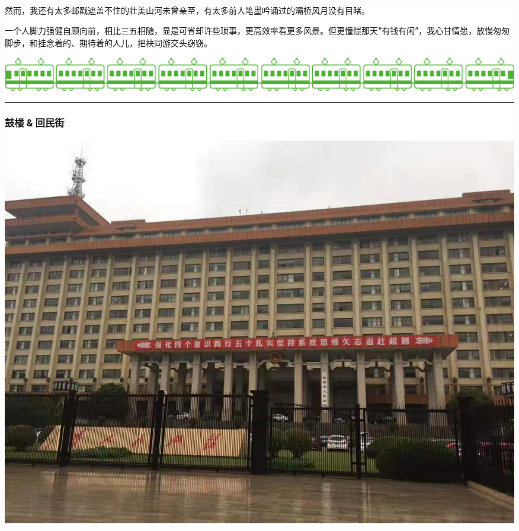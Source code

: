 
然而，我还有太多邮戳遮盖不住的壮美山河未曾亲至，有太多前人笔墨吟诵过的灞桥风月没有目睹。



一个人脚力强健自顾向前，相比三五相随，显是可省却许些琐事，更高效率看更多风景。但更憧憬那天“有钱有闲”，我心甘情愿，放慢匆匆脚步，和挂念着的、期待着的人儿，把袂同游交头窃窃。

</b></font>



<div align=center><img src="长安古意/line.png" width = 100% height = 100%  /></div>



---

### 鼓楼 & 回民街

<div align=center><img src="长安古意/5.jpeg" width = 100% height = 100%  /></div>
